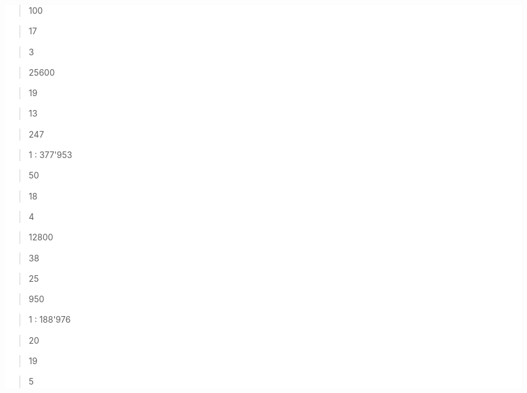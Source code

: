 </blockquote></td>
</tr>
<tr class="odd">
<td><blockquote>
<p>100</p>
</blockquote></td>
<td><blockquote>
<p>17</p>
</blockquote></td>
<td><blockquote>
<p>3</p>
</blockquote></td>
<td><blockquote>
<p>25600</p>
</blockquote></td>
<td><blockquote>
<p>19</p>
</blockquote></td>
<td><blockquote>
<p>13</p>
</blockquote></td>
<td><blockquote>
<p>247</p>
</blockquote></td>
<td><blockquote>
<p>1 : 377'953</p>
</blockquote></td>
</tr>
<tr class="even">
<td><blockquote>
<p>50</p>
</blockquote></td>
<td><blockquote>
<p>18</p>
</blockquote></td>
<td><blockquote>
<p>4</p>
</blockquote></td>
<td><blockquote>
<p>12800</p>
</blockquote></td>
<td><blockquote>
<p>38</p>
</blockquote></td>
<td><blockquote>
<p>25</p>
</blockquote></td>
<td><blockquote>
<p>950</p>
</blockquote></td>
<td><blockquote>
<p>1 : 188'976</p>
</blockquote></td>
</tr>
<tr class="odd">
<td><blockquote>
<p>20</p>
</blockquote></td>
<td><blockquote>
<p>19</p>
</blockquote></td>
<td><blockquote>
<p>5</p>
</blockquote></td>